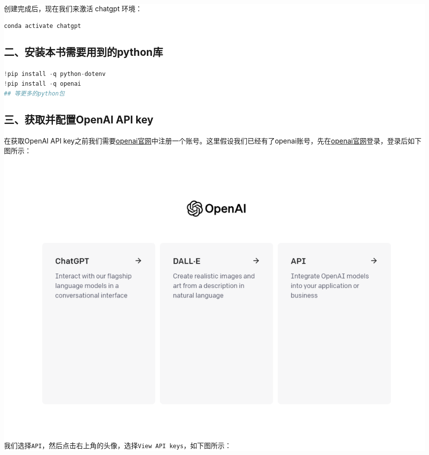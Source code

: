 创建完成后，现在我们来激活 chatgpt 环境：


```python
conda activate chatgpt
```

## 二、安装本书需要用到的python库


```python
!pip install -q python-dotenv
!pip install -q openai
## 等更多的python包
```

## 三、获取并配置OpenAI API key

在获取OpenAI API key之前我们需要[openai官网](https://openai.com/)中注册一个账号。这里假设我们已经有了openai账号，先在[openai官网](https://openai.com/)登录，登录后如下图所示：

<p align="center">
  <img src="figures/C0/openai-choose.png" width="1000" alt="openai官网登录后选择API">
</p>

我们选择`API`，然后点击右上角的头像，选择`View API keys`，如下图所示：
